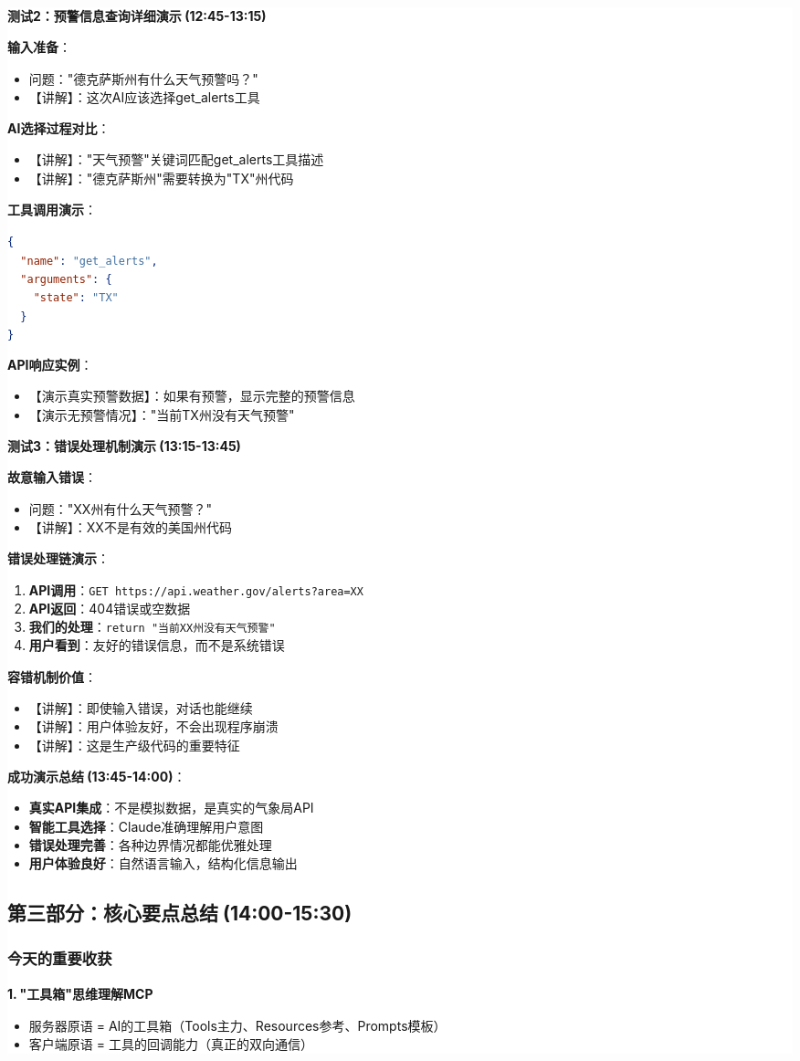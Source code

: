 **测试2：预警信息查询详细演示 (12:45-13:15)**

**输入准备**：
- 问题："德克萨斯州有什么天气预警吗？"
- 【讲解】：这次AI应该选择get_alerts工具

**AI选择过程对比**：
- 【讲解】："天气预警"关键词匹配get_alerts工具描述
- 【讲解】："德克萨斯州"需要转换为"TX"州代码

**工具调用演示**：
```json
{
  "name": "get_alerts",
  "arguments": {
    "state": "TX"
  }
}
```

**API响应实例**：
- 【演示真实预警数据】：如果有预警，显示完整的预警信息
- 【演示无预警情况】："当前TX州没有天气预警"

**测试3：错误处理机制演示 (13:15-13:45)**

**故意输入错误**：
- 问题："XX州有什么天气预警？"
- 【讲解】：XX不是有效的美国州代码

**错误处理链演示**：
1. **API调用**：`GET https://api.weather.gov/alerts?area=XX`
2. **API返回**：404错误或空数据
3. **我们的处理**：`return "当前XX州没有天气预警"`
4. **用户看到**：友好的错误信息，而不是系统错误

**容错机制价值**：
- 【讲解】：即使输入错误，对话也能继续
- 【讲解】：用户体验友好，不会出现程序崩溃
- 【讲解】：这是生产级代码的重要特征

**成功演示总结 (13:45-14:00)**：
- **真实API集成**：不是模拟数据，是真实的气象局API
- **智能工具选择**：Claude准确理解用户意图
- **错误处理完善**：各种边界情况都能优雅处理
- **用户体验良好**：自然语言输入，结构化信息输出

## 第三部分：核心要点总结 (14:00-15:30)

### 今天的重要收获

**1. "工具箱"思维理解MCP**
- 服务器原语 = AI的工具箱（Tools主力、Resources参考、Prompts模板）
- 客户端原语 = 工具的回调能力（真正的双向通信）
